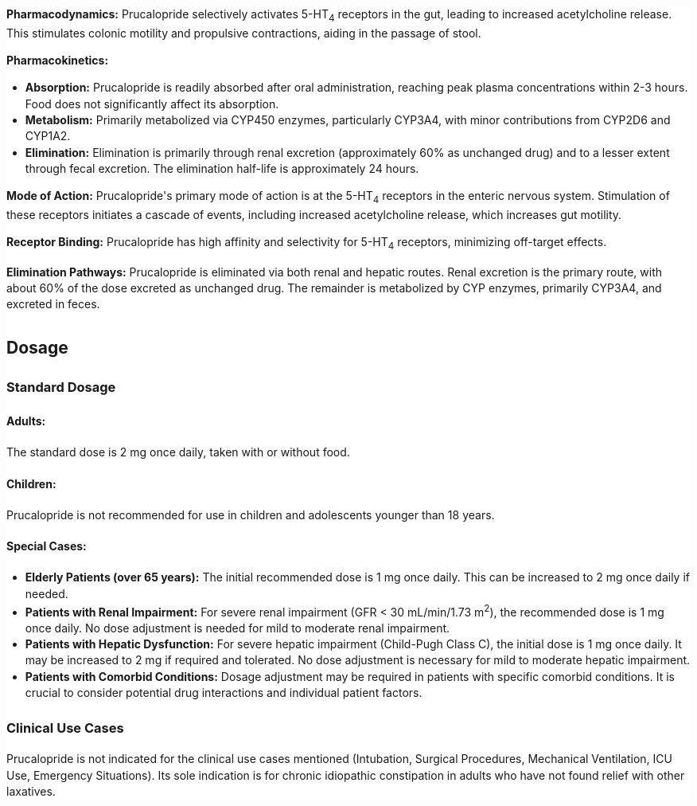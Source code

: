 **Pharmacodynamics:** Prucalopride selectively activates 5-HT<sub>4</sub> receptors in the gut, leading to increased acetylcholine release.  This stimulates colonic motility and propulsive contractions, aiding in the passage of stool.

**Pharmacokinetics:**
* **Absorption:** Prucalopride is readily absorbed after oral administration, reaching peak plasma concentrations within 2-3 hours. Food does not significantly affect its absorption.
* **Metabolism:** Primarily metabolized via CYP450 enzymes, particularly CYP3A4, with minor contributions from CYP2D6 and CYP1A2.
* **Elimination:** Elimination is primarily through renal excretion (approximately 60% as unchanged drug) and to a lesser extent through fecal excretion. The elimination half-life is approximately 24 hours.

**Mode of Action:** Prucalopride's primary mode of action is at the 5-HT<sub>4</sub> receptors in the enteric nervous system.  Stimulation of these receptors initiates a cascade of events, including increased acetylcholine release, which increases gut motility.

**Receptor Binding:**  Prucalopride has high affinity and selectivity for 5-HT<sub>4</sub> receptors, minimizing off-target effects.

**Elimination Pathways:** Prucalopride is eliminated via both renal and hepatic routes.  Renal excretion is the primary route, with about 60% of the dose excreted as unchanged drug. The remainder is metabolized by CYP enzymes, primarily CYP3A4, and excreted in feces.

## Dosage


### Standard Dosage

#### Adults:

The standard dose is 2 mg once daily, taken with or without food.

#### Children:

Prucalopride is not recommended for use in children and adolescents younger than 18 years.

#### Special Cases:

* **Elderly Patients (over 65 years):** The initial recommended dose is 1 mg once daily. This can be increased to 2 mg once daily if needed.
* **Patients with Renal Impairment:** For severe renal impairment (GFR < 30 mL/min/1.73 m<sup>2</sup>), the recommended dose is 1 mg once daily. No dose adjustment is needed for mild to moderate renal impairment.
* **Patients with Hepatic Dysfunction:**  For severe hepatic impairment (Child-Pugh Class C), the initial dose is 1 mg once daily. It may be increased to 2 mg if required and tolerated. No dose adjustment is necessary for mild to moderate hepatic impairment.
* **Patients with Comorbid Conditions:** Dosage adjustment may be required in patients with specific comorbid conditions. It is crucial to consider potential drug interactions and individual patient factors.

### Clinical Use Cases

Prucalopride is not indicated for the clinical use cases mentioned (Intubation, Surgical Procedures, Mechanical Ventilation, ICU Use, Emergency Situations). Its sole indication is for chronic idiopathic constipation in adults who have not found relief with other laxatives.
